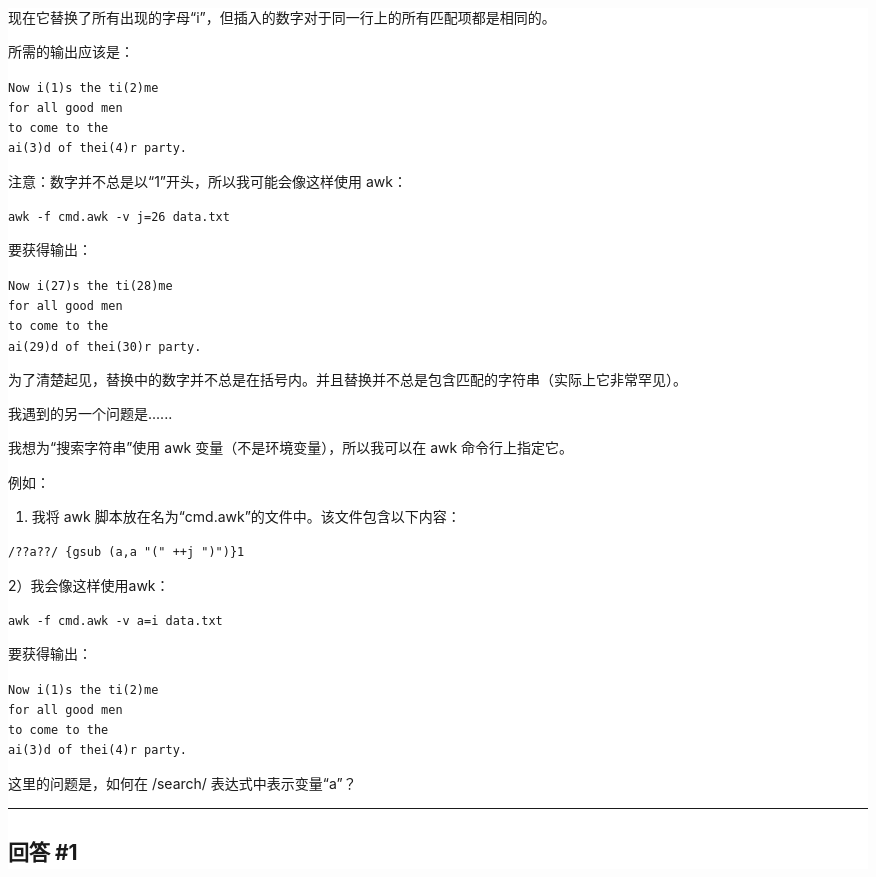 现在它替换了所有出现的字母“i”，但插入的数字对于同一行上的所有匹配项都是相同的。

所需的输出应该是：

```
Now i(1)s the ti(2)me
for all good men
to come to the
ai(3)d of thei(4)r party. 
```

注意：数字并不总是以“1”开头，所以我可能会像这样使用 awk：

```
awk -f cmd.awk -v j=26 data.txt 
```

要获得输出：

```
Now i(27)s the ti(28)me
for all good men
to come to the
ai(29)d of thei(30)r party. 
```

为了清楚起见，替换中的数字并不总是在括号内。并且替换并不总是包含匹配的字符串（实际上它非常罕见）。

我遇到的另一个问题是......

我想为“搜索字符串”使用 awk 变量（不是环境变量），所以我可以在 awk 命令行上指定它。

例如：

1) 我将 awk 脚本放在名为“cmd.awk”的文件中。该文件包含以下内容：

```
/??a??/ {gsub (a,a "(" ++j ")")}1 
```

2）我会像这样使用awk：

```
awk -f cmd.awk -v a=i data.txt 
```

要获得输出：

```
Now i(1)s the ti(2)me
for all good men
to come to the
ai(3)d of thei(4)r party. 
```

这里的问题是，如何在 /search/ 表达式中表示变量“a”？

* * *

## 回答 #1
